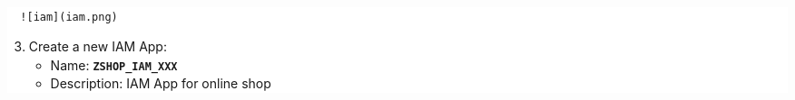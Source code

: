      ![iam](iam.png)

  3. Create a new IAM App:
     - Name: **`ZSHOP_IAM_XXX`**
     - Description: IAM App for online shop
